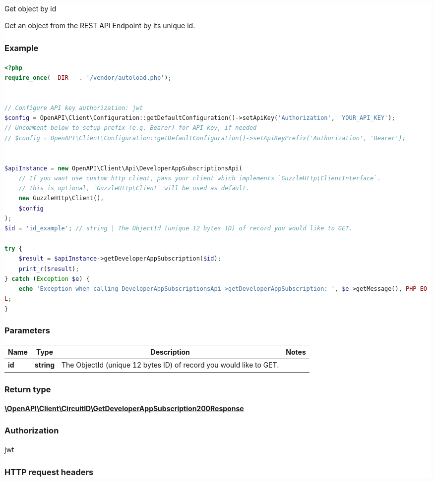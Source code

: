 Get object by id

Get an object from the REST API Endpoint by its unique id.

### Example

```php
<?php
require_once(__DIR__ . '/vendor/autoload.php');


// Configure API key authorization: jwt
$config = OpenAPI\Client\Configuration::getDefaultConfiguration()->setApiKey('Authorization', 'YOUR_API_KEY');
// Uncomment below to setup prefix (e.g. Bearer) for API key, if needed
// $config = OpenAPI\Client\Configuration::getDefaultConfiguration()->setApiKeyPrefix('Authorization', 'Bearer');


$apiInstance = new OpenAPI\Client\Api\DeveloperAppSubscriptionsApi(
    // If you want use custom http client, pass your client which implements `GuzzleHttp\ClientInterface`.
    // This is optional, `GuzzleHttp\Client` will be used as default.
    new GuzzleHttp\Client(),
    $config
);
$id = 'id_example'; // string | The ObjectId (unique 12 bytes ID) of record you would like to GET.

try {
    $result = $apiInstance->getDeveloperAppSubscription($id);
    print_r($result);
} catch (Exception $e) {
    echo 'Exception when calling DeveloperAppSubscriptionsApi->getDeveloperAppSubscription: ', $e->getMessage(), PHP_EOL;
}
```

### Parameters

| Name | Type | Description  | Notes |
| ------------- | ------------- | ------------- | ------------- |
| **id** | **string**| The ObjectId (unique 12 bytes ID) of record you would like to GET. | |

### Return type

[**\OpenAPI\Client\CircuitID\GetDeveloperAppSubscription200Response**](../Model/GetDeveloperAppSubscription200Response.md)

### Authorization

[jwt](../../README.md#jwt)

### HTTP request headers
